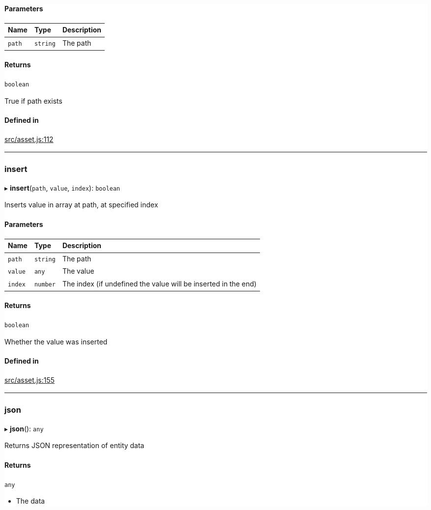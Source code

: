 #### Parameters

| Name | Type | Description |
| :------ | :------ | :------ |
| `path` | `string` | The path |

#### Returns

`boolean`

True if path exists

#### Defined in

[src/asset.js:112](https://github.com/playcanvas/editor-api/blob/1a570fa/src/asset.js#L112)

___

### insert

▸ **insert**(`path`, `value`, `index`): `boolean`

Inserts value in array at path, at specified index

#### Parameters

| Name | Type | Description |
| :------ | :------ | :------ |
| `path` | `string` | The path |
| `value` | `any` | The value |
| `index` | `number` | The index (if undefined the value will be inserted in the end) |

#### Returns

`boolean`

Whether the value was inserted

#### Defined in

[src/asset.js:155](https://github.com/playcanvas/editor-api/blob/1a570fa/src/asset.js#L155)

___

### json

▸ **json**(): `any`

Returns JSON representation of entity data

#### Returns

`any`

- The data
